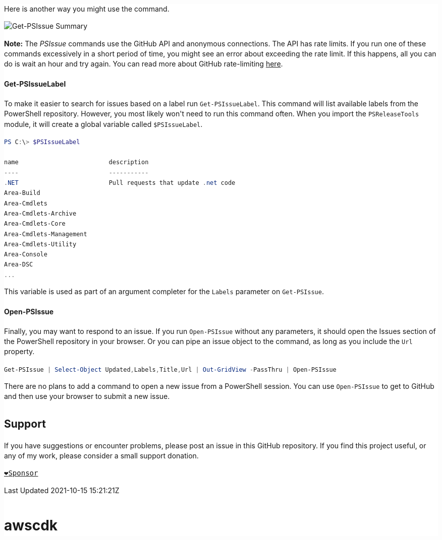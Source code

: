 Here is another way you might use the command.

![Get-PSIssue Summary](images/get-psissue-summary.png)

__Note:__ The _PSIssue_ commands use the GitHub API and anonymous connections. The API has rate limits. If you run one of these commands excessively in a short period of time, you might see an error about exceeding the rate limit. If this happens, all you can do is wait an hour and try again. You can read more about GitHub rate-limiting [here](https://docs.github.com/en/rest/overview/resources-in-the-rest-api#rate-limiting "read the Github documentation on rate limiting").

#### Get-PSIssueLabel

To make it easier to search for issues based on a label run `Get-PSIssueLabel`. This command will list available labels from the PowerShell repository. However, you most likely won't need to run this command often. When you import the `PSReleaseTools` module, it will create a global variable called `$PSIssueLabel`.

```powershell
PS C:\> $PSIssueLabel

name                         description
----                         -----------
.NET                         Pull requests that update .net code
Area-Build
Area-Cmdlets
Area-Cmdlets-Archive
Area-Cmdlets-Core
Area-Cmdlets-Management
Area-Cmdlets-Utility
Area-Console
Area-DSC
...
```

This variable is used as part of an argument completer for the `Labels` parameter on `Get-PSIssue`.

#### Open-PSIssue

Finally, you may want to respond to an issue. If you run `Open-PSIssue` without any parameters, it should open the Issues section of the PowerShell repository in your browser. Or you can pipe an issue object to the command, as long as you include the `Url` property.

```powershell
Get-PSIssue | Select-Object Updated,Labels,Title,Url | Out-GridView -PassThru | Open-PSIssue
```

There are no plans to add a command to open a new issue from a PowerShell session. You can use `Open-PSIssue` to get to GitHub and then use your browser to submit a new issue.

## Support

If you have suggestions or encounter problems, please post an issue in this GitHub repository. If you find this project useful, or any of my work, please consider a small support donation.

[<kbd>:heart:Sponsor</kbd>](https://paypal.me/jdhitsolutions?locale.x=en_US)

Last Updated 2021-10-15 15:21:21Z
# awscdk
